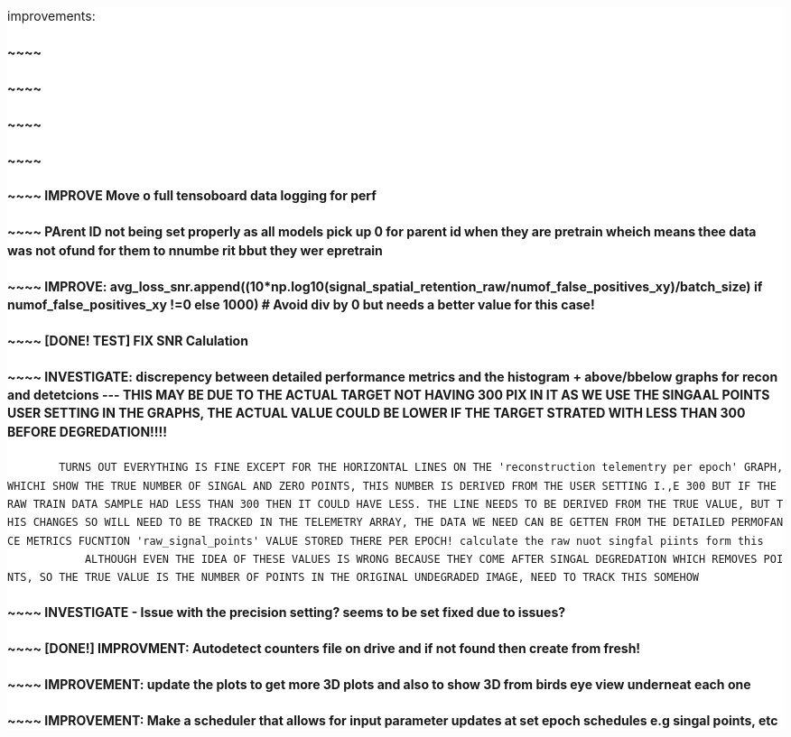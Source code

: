 improvements:

#### ~~~~

#### ~~~~

#### ~~~~

#### ~~~~

#### ~~~~ IMPROVE Move o full tensoboard data logging for perf 

#### ~~~~ PArent ID not being set properly as all models pick up 0 for parent id when they are pretrain wheich means thee data was not  ofund for them to nnumbe rit bbut they wer epretrain

#### ~~~~ IMPROVE:     avg_loss_snr.append((10*np.log10(signal_spatial_retention_raw/numof_false_positives_xy)/batch_size) if numof_false_positives_xy !=0 else 1000)  # Avoid div by 0 but needs a better value for this case!

#### ~~~~ [DONE! TEST] FIX SNR Calulation

#### ~~~~ INVESTIGATE: discrepency between detailed performance metrics and the histogram + above/bbelow graphs for recon and detetcions --- THIS MAY BE DUE TO THE ACTUAL TARGET NOT HAVING 300 PIX IN IT AS WE USE THE SINGAAL POINTS USER SETTING IN THE GRAPHS, THE ACTUAL VALUE COULD BE LOWER IF THE TARGET STRATED WITH LESS THAN 300 BEFORE DEGREDATION!!!!
            TURNS OUT EVERYTHING IS FINE EXCEPT FOR THE HORIZONTAL LINES ON THE 'reconstruction telementry per epoch' GRAPH, WHICHI SHOW THE TRUE NUMBER OF SINGAL AND ZERO POINTS, THIS NUMBER IS DERIVED FROM THE USER SETTING I.,E 300 BUT IF THE RAW TRAIN DATA SAMPLE HAD LESS THAN 300 THEN IT COULD HAVE LESS. THE LINE NEEDS TO BE DERIVED FROM THE TRUE VALUE, BUT THIS CHANGES SO WILL NEED TO BE TRACKED IN THE TELEMETRY ARRAY, THE DATA WE NEED CAN BE GETTEN FROM THE DETAILED PERMOFANCE METRICS FUCNTION 'raw_signal_points' VALUE STORED THERE PER EPOCH! calculate the raw nuot singfal piints form this 
                ALTHOUGH EVEN THE IDEA OF THESE VALUES IS WRONG BECAUSE THEY COME AFTER SINGAL DEGREDATION WHICH REMOVES POINTS, SO THE TRUE VALUE IS THE NUMBER OF POINTS IN THE ORIGINAL UNDEGRADED IMAGE, NEED TO TRACK THIS SOMEHOW
#### ~~~~ INVESTIGATE - Issue with the precision setting? seems to be set fixed due to issues?

#### ~~~~ [DONE!] IMPROVMENT: Autodetect counters file on drive and if not found then create from fresh!

#### ~~~~ IMPROVEMENT: update the plots to get more 3D plots and also to show 3D from birds eye view underneat each one

#### ~~~~ IMPROVEMENT: Make a scheduler that allows for input parameter updates at set epoch schedules e.g singal points, etc 
